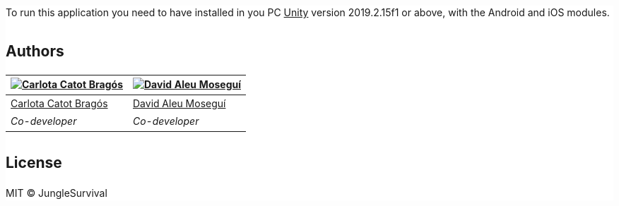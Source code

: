 To run this application you need to have installed in you PC [Unity](https://unity3d.com/) version 2019.2.15f1 or above, with the Android and iOS modules.

## Authors

| [![Carlota Catot Bragós](https://github.com/carlotacb.png?size=100)](https://github.com/carlotacb) | [![David Aleu Moseguí](https://github.com/daleu.png?size=100)](https://github.com/daleu) |
| ---- | ---- |
| [Carlota Catot Bragós](https://github.com/carlotacb/) | [David Aleu Moseguí](https://github.com/daleu/) | 
| _Co-developer_ | _Co-developer_ |

## License

MIT © JungleSurvival